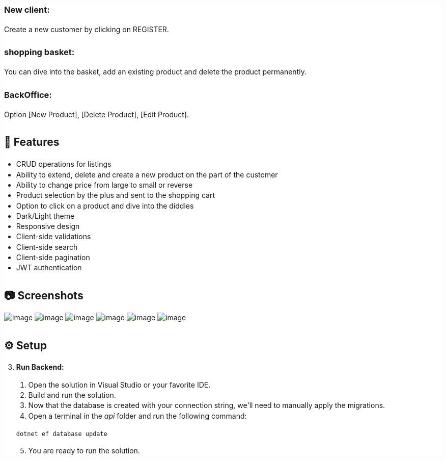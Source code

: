 ### New client:
Create a new customer by clicking on REGISTER.


### shopping basket:
You can dive into the basket, add an existing product and delete the product permanently.

### BackOffice:
Option [New Product], [Delete Product], [Edit Product].



## 🔨 Features
<a name="features"/>

- CRUD operations for listings
- Ability to extend, delete and create a new product on the part of the customer
- Ability to change price from large to small or reverse
- Product selection by the plus and sent to the shopping cart
- Option to click on a product and dive into the diddles
- Dark/Light theme
- Responsive design
- Client-side validations
- Client-side search
- Client-side pagination
- JWT authentication
  
  
## 📷 Screenshots
<a name="screenshots"/>

<img width="952" alt="image" src="https://i.ibb.co/RBbHY6R/img1.png">
<img width="951" alt="image" src="https://i.ibb.co/wQ0tvLJ/img2.png">
<img width="952" alt="image" src="https://i.ibb.co/7Kf2Dh0/img3.png">
<img width="950" alt="image" src="https://github.com/mohamadWatted/img4.git">
<img width="954" alt="image" src="https://github.com/mohamadWatted/img5.git">
<img width="950" alt="image" src="https://github.com/mohamadWatted/img6.git">



## ⚙️ Setup
<a name="setup"/>

3. **Run Backend:**
   1. Open the solution in Visual Studio or your favorite IDE.
   2. Build and run the solution.
   3. Now that the database is created with your connection string, we'll need to manually apply the migrations.
   4. Open a terminal in the *api* folder and run the following command:
    ```Powershell
    dotnet ef database update
    ```
   5. You are ready to run the solution.
